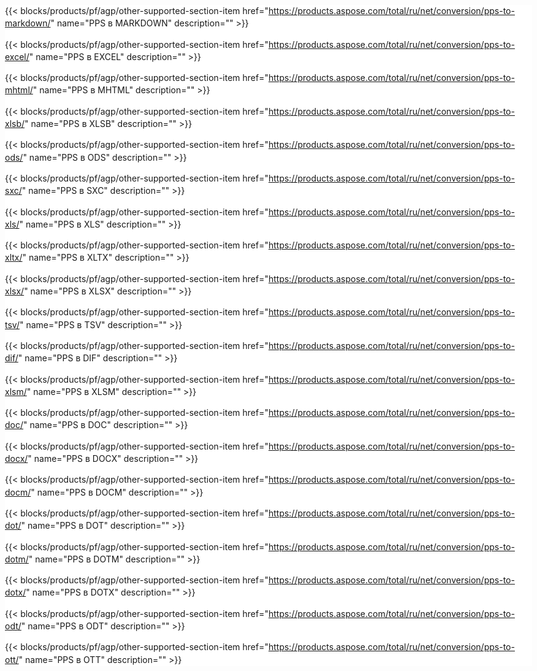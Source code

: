 {{< blocks/products/pf/agp/other-supported-section-item href="https://products.aspose.com/total/ru/net/conversion/pps-to-markdown/" name="PPS в MARKDOWN" description="" >}}

{{< blocks/products/pf/agp/other-supported-section-item href="https://products.aspose.com/total/ru/net/conversion/pps-to-excel/" name="PPS в EXCEL" description="" >}}

{{< blocks/products/pf/agp/other-supported-section-item href="https://products.aspose.com/total/ru/net/conversion/pps-to-mhtml/" name="PPS в MHTML" description="" >}}

{{< blocks/products/pf/agp/other-supported-section-item href="https://products.aspose.com/total/ru/net/conversion/pps-to-xlsb/" name="PPS в XLSB" description="" >}}

{{< blocks/products/pf/agp/other-supported-section-item href="https://products.aspose.com/total/ru/net/conversion/pps-to-ods/" name="PPS в ODS" description="" >}}

{{< blocks/products/pf/agp/other-supported-section-item href="https://products.aspose.com/total/ru/net/conversion/pps-to-sxc/" name="PPS в SXC" description="" >}}

{{< blocks/products/pf/agp/other-supported-section-item href="https://products.aspose.com/total/ru/net/conversion/pps-to-xls/" name="PPS в XLS" description="" >}}

{{< blocks/products/pf/agp/other-supported-section-item href="https://products.aspose.com/total/ru/net/conversion/pps-to-xltx/" name="PPS в XLTX" description="" >}}

{{< blocks/products/pf/agp/other-supported-section-item href="https://products.aspose.com/total/ru/net/conversion/pps-to-xlsx/" name="PPS в XLSX" description="" >}}

{{< blocks/products/pf/agp/other-supported-section-item href="https://products.aspose.com/total/ru/net/conversion/pps-to-tsv/" name="PPS в TSV" description="" >}}

{{< blocks/products/pf/agp/other-supported-section-item href="https://products.aspose.com/total/ru/net/conversion/pps-to-dif/" name="PPS в DIF" description="" >}}

{{< blocks/products/pf/agp/other-supported-section-item href="https://products.aspose.com/total/ru/net/conversion/pps-to-xlsm/" name="PPS в XLSM" description="" >}}

{{< blocks/products/pf/agp/other-supported-section-item href="https://products.aspose.com/total/ru/net/conversion/pps-to-doc/" name="PPS в DOC" description="" >}}

{{< blocks/products/pf/agp/other-supported-section-item href="https://products.aspose.com/total/ru/net/conversion/pps-to-docx/" name="PPS в DOCX" description="" >}}

{{< blocks/products/pf/agp/other-supported-section-item href="https://products.aspose.com/total/ru/net/conversion/pps-to-docm/" name="PPS в DOCM" description="" >}}

{{< blocks/products/pf/agp/other-supported-section-item href="https://products.aspose.com/total/ru/net/conversion/pps-to-dot/" name="PPS в DOT" description="" >}}

{{< blocks/products/pf/agp/other-supported-section-item href="https://products.aspose.com/total/ru/net/conversion/pps-to-dotm/" name="PPS в DOTM" description="" >}}

{{< blocks/products/pf/agp/other-supported-section-item href="https://products.aspose.com/total/ru/net/conversion/pps-to-dotx/" name="PPS в DOTX" description="" >}}

{{< blocks/products/pf/agp/other-supported-section-item href="https://products.aspose.com/total/ru/net/conversion/pps-to-odt/" name="PPS в ODT" description="" >}}

{{< blocks/products/pf/agp/other-supported-section-item href="https://products.aspose.com/total/ru/net/conversion/pps-to-ott/" name="PPS в OTT" description="" >}}
